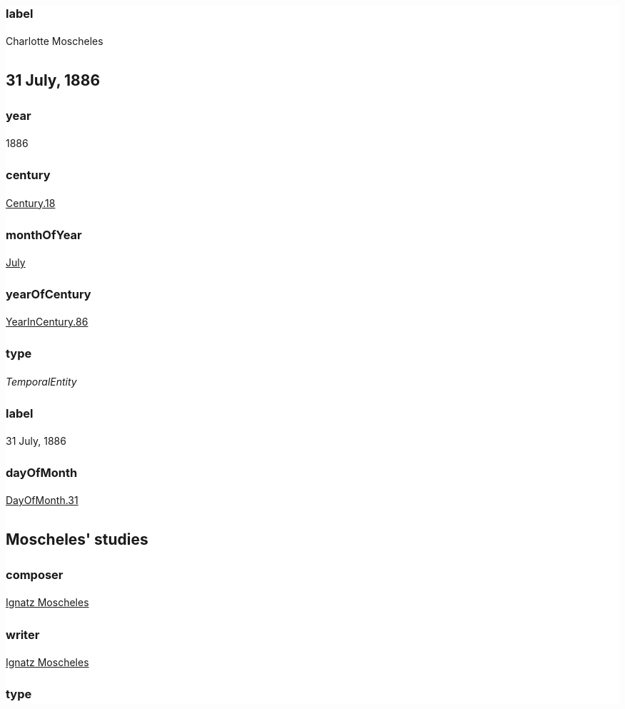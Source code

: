 ### label


Charlotte Moscheles

## 31 July, 1886

### year


1886

### century


[Century.18](#Century.18)

### monthOfYear


[July](#July)

### yearOfCentury


[YearInCentury.86](#YearInCentury.86)

### type


*TemporalEntity*

### label


31 July, 1886

### dayOfMonth


[DayOfMonth.31](#DayOfMonth.31)

## Moscheles' studies

### composer


[Ignatz Moscheles](#Ignatz-Moscheles)

### writer


[Ignatz Moscheles](#Ignatz-Moscheles)

### type
